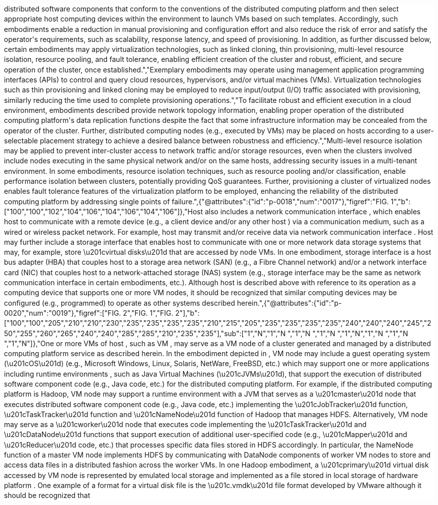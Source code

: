 distributed software components that conform to the conventions of the distributed computing platform and then select appropriate host computing devices within the environment to launch VMs based on such templates. Accordingly, such embodiments enable a reduction in manual provisioning and configuration effort and also reduce the risk of error and satisfy the operator's requirements, such as scalability, response latency, and speed of provisioning. In addition, as further discussed below, certain embodiments may apply virtualization technologies, such as linked cloning, thin provisioning, multi-level resource isolation, resource pooling, and fault tolerance, enabling efficient creation of the cluster and robust, efficient, and secure operation of the cluster, once established.","Exemplary embodiments may operate using management application programming interfaces (APIs) to control and query cloud resources, hypervisors, and\/or virtual machines (VMs). Virtualization technologies such as thin provisioning and linked cloning may be employed to reduce input\/output (I\/O) traffic associated with provisioning, similarly reducing the time used to complete provisioning operations.","To facilitate robust and efficient execution in a cloud environment, embodiments described provide network topology information, enabling proper operation of the distributed computing platform's data replication functions despite the fact that some infrastructure information may be concealed from the operator of the cluster. Further, distributed computing nodes (e.g., executed by VMs) may be placed on hosts according to a user-selectable placement strategy to achieve a desired balance between robustness and efficiency.","Multi-level resource isolation may be applied to prevent inter-cluster access to network traffic and\/or storage resources, even when the clusters involved include nodes executing in the same physical network and\/or on the same hosts, addressing security issues in a multi-tenant environment. In some embodiments, resource isolation techniques, such as resource pooling and\/or classification, enable performance isolation between clusters, potentially providing QoS guarantees. Further, provisioning a cluster of virtualized nodes enables fault tolerance features of the virtualization platform to be employed, enhancing the reliability of the distributed computing platform by addressing single points of failure.",{"@attributes":{"id":"p-0018","num":"0017"},"figref":"FIG. 1","b":["100","100","102","104","106","104","106","104","106"]},"Host  also includes a network communication interface , which enables host  to communicate with a remote device (e.g., a client device and\/or any other host ) via a communication medium, such as a wired or wireless packet network. For example, host  may transmit and\/or receive data via network communication interface . Host  may further include a storage interface  that enables host  to communicate with one or more network data storage systems that may, for example, store \u201cvirtual disks\u201d that are accessed by node VMs. In one embodiment, storage interface  is a host bus adapter (HBA) that couples host  to a storage area network (SAN) (e.g., a Fibre Channel network) and\/or a network interface card (NIC) that couples host  to a network-attached storage (NAS) system (e.g., storage interface  may be the same as network communication interface  in certain embodiments, etc.). Although host  is described above with reference to its operation as a computing device that supports one or more VM nodes, it should be recognized that similar computing devices may be configured (e.g., programmed) to operate as other systems described herein.",{"@attributes":{"id":"p-0020","num":"0019"},"figref":["FIG. 2","FIG. 1","FIG. 2"],"b":["100","100","205","210","210","230","235","235","235","235","210","215","205","235","235","235","235","240","240","240","245","250","255","260","265","240","240","285","285","210","235","235"],"sub":["1","N","1","N ","1","N ","1","N ","1","N","1","N ","1","N ","1","N"]},"One or more VMs of host , such as VM , may serve as a VM node of a cluster generated and managed by a distributed computing platform service as described herein. In the embodiment depicted in , VM node may include a guest operating system (\u201cOS\u201d)  (e.g., Microsoft Windows, Linux, Solaris, NetWare, FreeBSD, etc.) which may support one or more applications including runtime environments , such as Java Virtual Machines (\u201cJVMs\u201d), that support the execution of distributed software component code  (e.g., Java code, etc.) for the distributed computing platform. For example, if the distributed computing platform is Hadoop, VM node may support a runtime environment  with a JVM that serves as a \u201cmaster\u201d node that executes distributed software component code  (e.g., Java code, etc.) implementing the \u201cJobTracker\u201d function, \u201cTaskTracker\u201d function and \u201cNameNode\u201d function of Hadoop that manages HDFS. Alternatively, VM node may serve as a \u201cworker\u201d node that executes code  implementing the \u201cTaskTracker\u201d and \u201cDataNode\u201d functions that support execution of additional user-specified code  (e.g., \u201cMapper\u201d and \u201cReducer\u201d code, etc.) that processes specific data files stored in HDFS accordingly. In particular, the NameNode function of a master VM node implements HDFS by communicating with DataNode components of worker VM nodes to store and access data files in a distributed fashion across the worker VMs. In one Hadoop embodiment, a \u201cprimary\u201d virtual disk  accessed by VM node is represented by emulated local storage  and implemented as a file stored in local storage  of hardware platform . One example of a format for a virtual disk file is the \u201c.vmdk\u201d file format developed by VMware although it should be recognized that